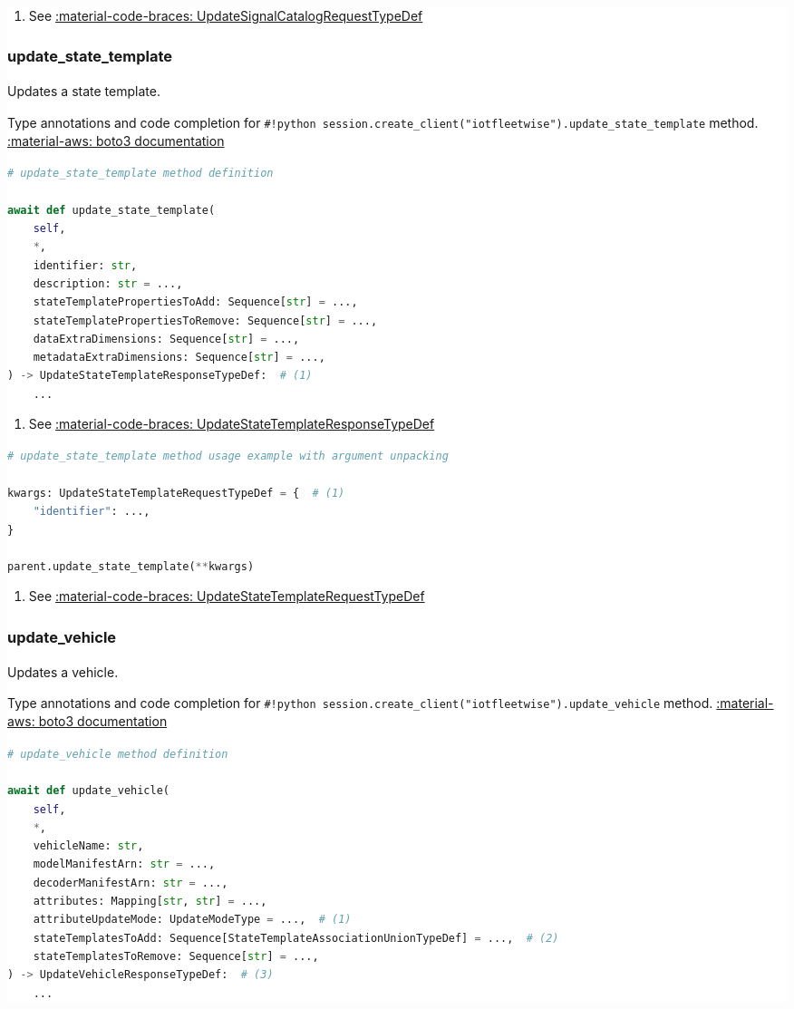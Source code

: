 1. See [:material-code-braces: UpdateSignalCatalogRequestTypeDef](./type_defs.md#updatesignalcatalogrequesttypedef) 

### update\_state\_template

Updates a state template.

Type annotations and code completion for `#!python session.create_client("iotfleetwise").update_state_template` method.
[:material-aws: boto3 documentation](https://boto3.amazonaws.com/v1/documentation/api/latest/reference/services/iotfleetwise/client/update_state_template.html)

```python
# update_state_template method definition

await def update_state_template(
    self,
    *,
    identifier: str,
    description: str = ...,
    stateTemplatePropertiesToAdd: Sequence[str] = ...,
    stateTemplatePropertiesToRemove: Sequence[str] = ...,
    dataExtraDimensions: Sequence[str] = ...,
    metadataExtraDimensions: Sequence[str] = ...,
) -> UpdateStateTemplateResponseTypeDef:  # (1)
    ...
```

1. See [:material-code-braces: UpdateStateTemplateResponseTypeDef](./type_defs.md#updatestatetemplateresponsetypedef) 


```python
# update_state_template method usage example with argument unpacking

kwargs: UpdateStateTemplateRequestTypeDef = {  # (1)
    "identifier": ...,
}

parent.update_state_template(**kwargs)
```

1. See [:material-code-braces: UpdateStateTemplateRequestTypeDef](./type_defs.md#updatestatetemplaterequesttypedef) 

### update\_vehicle

Updates a vehicle.

Type annotations and code completion for `#!python session.create_client("iotfleetwise").update_vehicle` method.
[:material-aws: boto3 documentation](https://boto3.amazonaws.com/v1/documentation/api/latest/reference/services/iotfleetwise/client/update_vehicle.html)

```python
# update_vehicle method definition

await def update_vehicle(
    self,
    *,
    vehicleName: str,
    modelManifestArn: str = ...,
    decoderManifestArn: str = ...,
    attributes: Mapping[str, str] = ...,
    attributeUpdateMode: UpdateModeType = ...,  # (1)
    stateTemplatesToAdd: Sequence[StateTemplateAssociationUnionTypeDef] = ...,  # (2)
    stateTemplatesToRemove: Sequence[str] = ...,
) -> UpdateVehicleResponseTypeDef:  # (3)
    ...
```